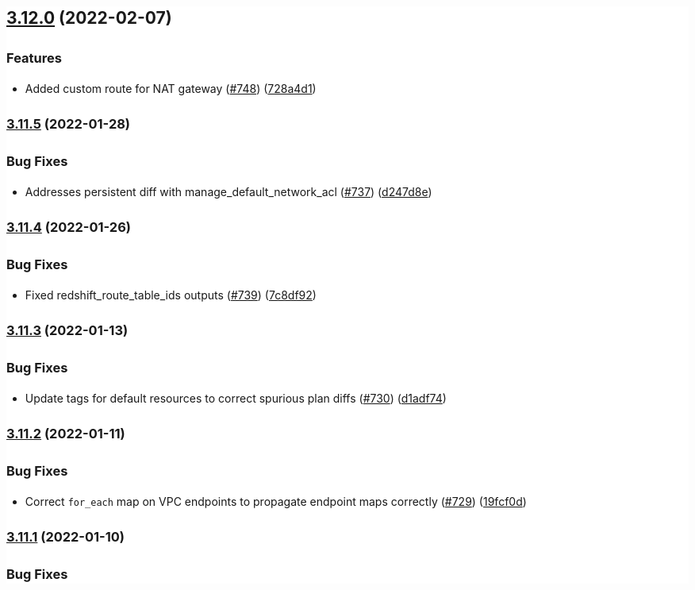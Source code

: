## [3.12.0](https://github.com/terraform-aws-modules/terraform-aws-vpc/compare/v3.11.5...v3.12.0) (2022-02-07)

### Features

* Added custom route for NAT gateway ([#748](https://github.com/terraform-aws-modules/terraform-aws-vpc/issues/748)) ([728a4d1](https://github.com/terraform-aws-modules/terraform-aws-vpc/commit/728a4d114000f256a24d8d4bc9895184df533d0c))

### [3.11.5](https://github.com/terraform-aws-modules/terraform-aws-vpc/compare/v3.11.4...v3.11.5) (2022-01-28)

### Bug Fixes

* Addresses persistent diff with manage_default_network_acl ([#737](https://github.com/terraform-aws-modules/terraform-aws-vpc/issues/737)) ([d247d8e](https://github.com/terraform-aws-modules/terraform-aws-vpc/commit/d247d8e44728a86d0024a2da9b0cd34ad218c33a))

### [3.11.4](https://github.com/terraform-aws-modules/terraform-aws-vpc/compare/v3.11.3...v3.11.4) (2022-01-26)

### Bug Fixes

* Fixed redshift_route_table_ids outputs ([#739](https://github.com/terraform-aws-modules/terraform-aws-vpc/issues/739)) ([7c8df92](https://github.com/terraform-aws-modules/terraform-aws-vpc/commit/7c8df92f471af5f40ac126f2bb194722d92228f3))

### [3.11.3](https://github.com/terraform-aws-modules/terraform-aws-vpc/compare/v3.11.2...v3.11.3) (2022-01-13)

### Bug Fixes

* Update tags for default resources to correct spurious plan diffs ([#730](https://github.com/terraform-aws-modules/terraform-aws-vpc/issues/730)) ([d1adf74](https://github.com/terraform-aws-modules/terraform-aws-vpc/commit/d1adf743b27ef131b559ec15c7aadc37466a74b9))

### [3.11.2](https://github.com/terraform-aws-modules/terraform-aws-vpc/compare/v3.11.1...v3.11.2) (2022-01-11)

### Bug Fixes

* Correct `for_each` map on VPC endpoints to propagate endpoint maps correctly ([#729](https://github.com/terraform-aws-modules/terraform-aws-vpc/issues/729)) ([19fcf0d](https://github.com/terraform-aws-modules/terraform-aws-vpc/commit/19fcf0d68027dea10ecaa456ccea1cb50567e388))

### [3.11.1](https://github.com/terraform-aws-modules/terraform-aws-vpc/compare/v3.11.0...v3.11.1) (2022-01-10)

### Bug Fixes
